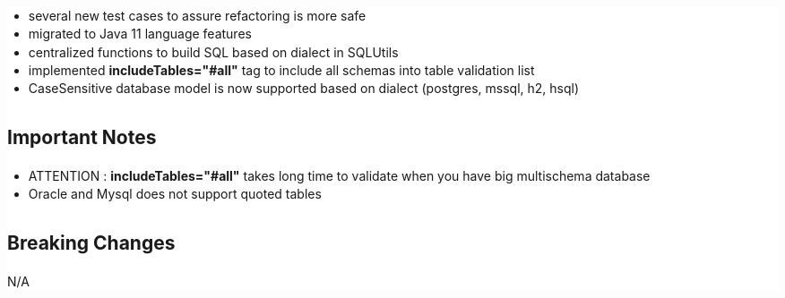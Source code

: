 * several new test cases to assure refactoring is more safe
* migrated to Java 11 language features
* centralized functions to build SQL based on dialect in SQLUtils
* implemented __includeTables="#all"__ tag to include all schemas into table validation list
* CaseSensitive database model is now supported based on dialect (postgres, mssql, h2, hsql)

## Important Notes

* ATTENTION : __includeTables="#all"__ takes long time to validate when you have big multischema database
* Oracle and Mysql does not support quoted tables

## Breaking Changes

N/A


